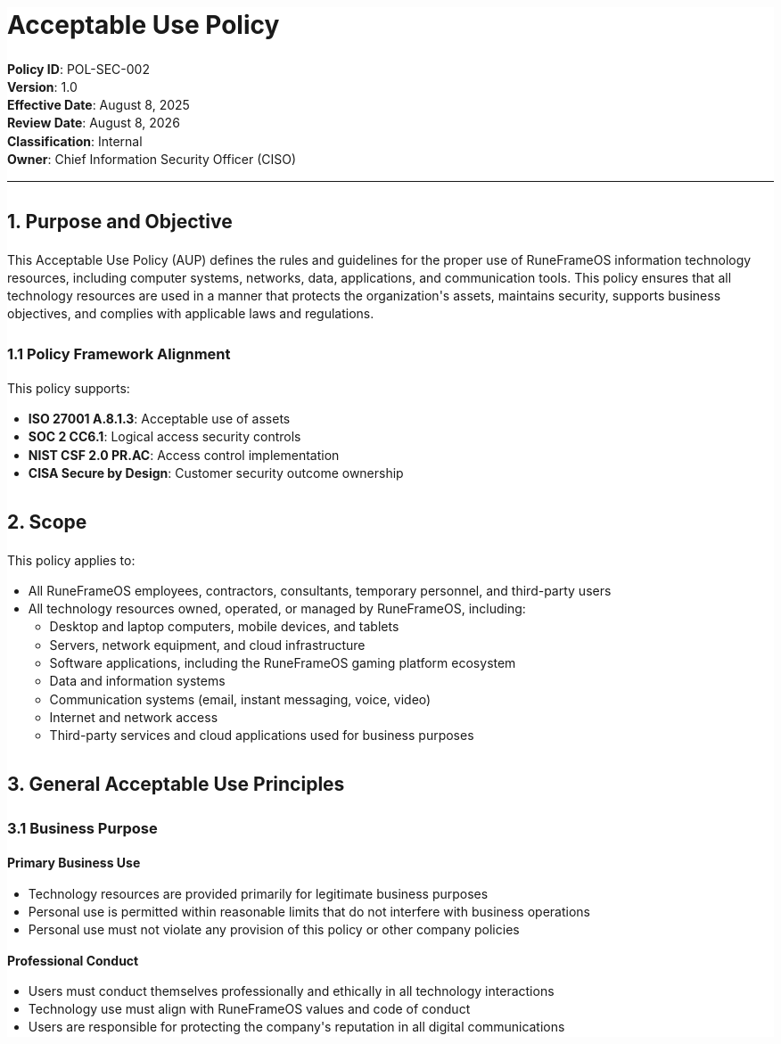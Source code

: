 # Acceptable Use Policy

**Policy ID**: POL-SEC-002  
**Version**: 1.0  
**Effective Date**: August 8, 2025  
**Review Date**: August 8, 2026  
**Classification**: Internal  
**Owner**: Chief Information Security Officer (CISO)  

---

## 1. Purpose and Objective

This Acceptable Use Policy (AUP) defines the rules and guidelines for the proper use of RuneFrameOS information technology resources, including computer systems, networks, data, applications, and communication tools. This policy ensures that all technology resources are used in a manner that protects the organization's assets, maintains security, supports business objectives, and complies with applicable laws and regulations.

### 1.1 Policy Framework Alignment

This policy supports:
- **ISO 27001 A.8.1.3**: Acceptable use of assets
- **SOC 2 CC6.1**: Logical access security controls
- **NIST CSF 2.0 PR.AC**: Access control implementation
- **CISA Secure by Design**: Customer security outcome ownership

## 2. Scope

This policy applies to:
- All RuneFrameOS employees, contractors, consultants, temporary personnel, and third-party users
- All technology resources owned, operated, or managed by RuneFrameOS, including:
  - Desktop and laptop computers, mobile devices, and tablets
  - Servers, network equipment, and cloud infrastructure
  - Software applications, including the RuneFrameOS gaming platform ecosystem
  - Data and information systems
  - Communication systems (email, instant messaging, voice, video)
  - Internet and network access
  - Third-party services and cloud applications used for business purposes

## 3. General Acceptable Use Principles

### 3.1 Business Purpose

**Primary Business Use**
- Technology resources are provided primarily for legitimate business purposes
- Personal use is permitted within reasonable limits that do not interfere with business operations
- Personal use must not violate any provision of this policy or other company policies

**Professional Conduct**
- Users must conduct themselves professionally and ethically in all technology interactions
- Technology use must align with RuneFrameOS values and code of conduct
- Users are responsible for protecting the company's reputation in all digital communications
